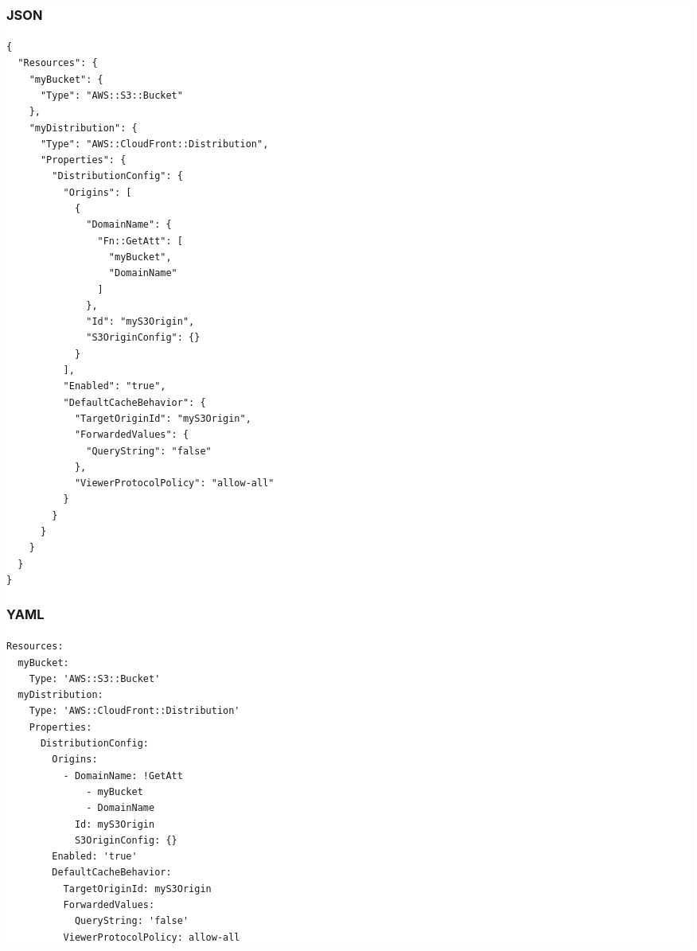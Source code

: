 ### JSON<a name="gettingstarted.templatebasics.multiple.json6"></a>

```
{
  "Resources": {
    "myBucket": {
      "Type": "AWS::S3::Bucket"
    },
    "myDistribution": {
      "Type": "AWS::CloudFront::Distribution",
      "Properties": {
        "DistributionConfig": {
          "Origins": [
            {
              "DomainName": {
                "Fn::GetAtt": [
                  "myBucket",
                  "DomainName"
                ]
              },
              "Id": "myS3Origin",
              "S3OriginConfig": {}
            }
          ],
          "Enabled": "true",
          "DefaultCacheBehavior": {
            "TargetOriginId": "myS3Origin",
            "ForwardedValues": {
              "QueryString": "false"
            },
            "ViewerProtocolPolicy": "allow-all"
          }
        }
      }
    }
  }
}
```

### YAML<a name="gettingstarted.templatebasics.multiple.yaml6"></a>

```
Resources:
  myBucket:
    Type: 'AWS::S3::Bucket'
  myDistribution:
    Type: 'AWS::CloudFront::Distribution'
    Properties:
      DistributionConfig:
        Origins:
          - DomainName: !GetAtt 
              - myBucket
              - DomainName
            Id: myS3Origin
            S3OriginConfig: {}
        Enabled: 'true'
        DefaultCacheBehavior:
          TargetOriginId: myS3Origin
          ForwardedValues:
            QueryString: 'false'
          ViewerProtocolPolicy: allow-all
```
